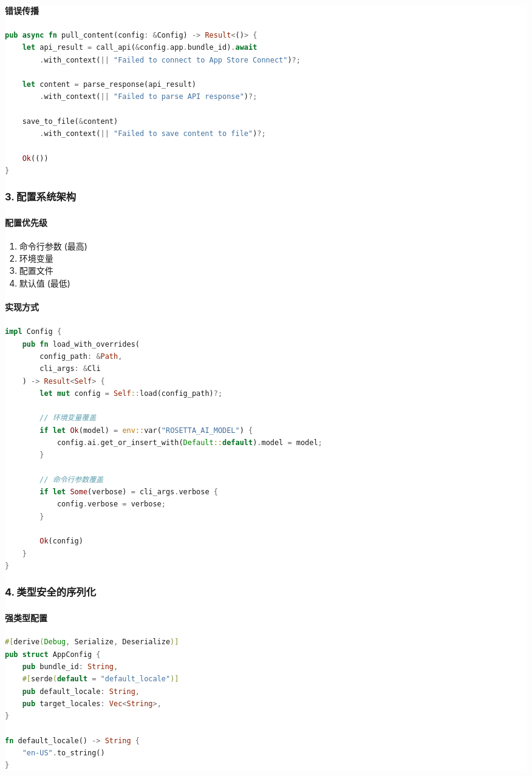 #### 错误传播
```rust
pub async fn pull_content(config: &Config) -> Result<()> {
    let api_result = call_api(&config.app.bundle_id).await
        .with_context(|| "Failed to connect to App Store Connect")?;
        
    let content = parse_response(api_result)
        .with_context(|| "Failed to parse API response")?;
        
    save_to_file(&content)
        .with_context(|| "Failed to save content to file")?;
        
    Ok(())
}
```

### 3. 配置系统架构

#### 配置优先级
1. 命令行参数 (最高)
2. 环境变量
3. 配置文件
4. 默认值 (最低)

#### 实现方式
```rust
impl Config {
    pub fn load_with_overrides(
        config_path: &Path,
        cli_args: &Cli
    ) -> Result<Self> {
        let mut config = Self::load(config_path)?;
        
        // 环境变量覆盖
        if let Ok(model) = env::var("ROSETTA_AI_MODEL") {
            config.ai.get_or_insert_with(Default::default).model = model;
        }
        
        // 命令行参数覆盖
        if let Some(verbose) = cli_args.verbose {
            config.verbose = verbose;
        }
        
        Ok(config)
    }
}
```

### 4. 类型安全的序列化

#### 强类型配置
```rust
#[derive(Debug, Serialize, Deserialize)]
pub struct AppConfig {
    pub bundle_id: String,
    #[serde(default = "default_locale")]
    pub default_locale: String,
    pub target_locales: Vec<String>,
}

fn default_locale() -> String {
    "en-US".to_string()
}
```